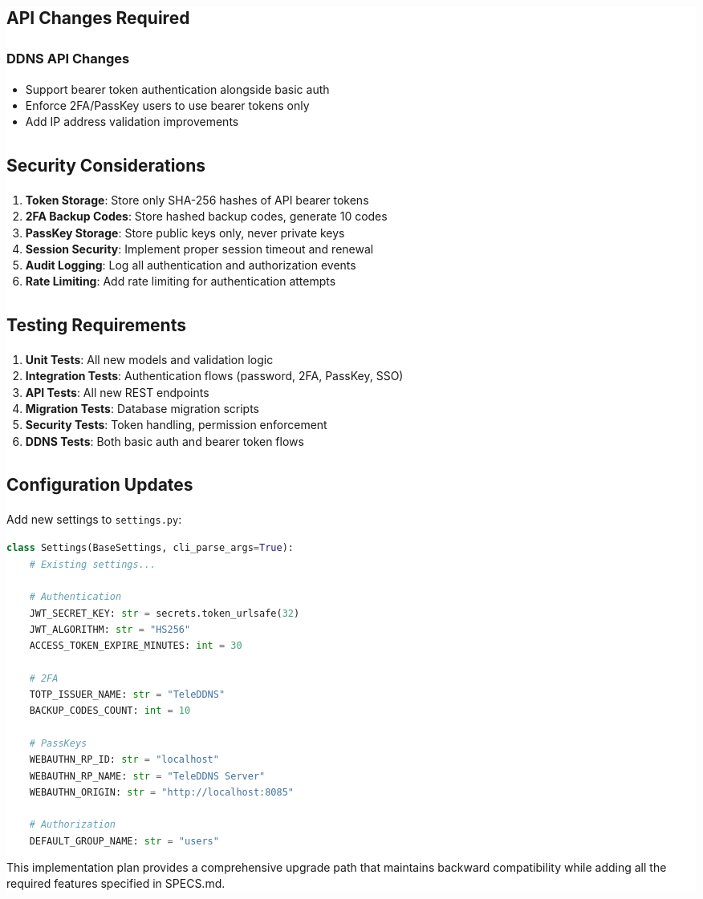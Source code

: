 ## API Changes Required

### DDNS API Changes
- Support bearer token authentication alongside basic auth
- Enforce 2FA/PassKey users to use bearer tokens only
- Add IP address validation improvements

## Security Considerations

1. **Token Storage**: Store only SHA-256 hashes of API bearer tokens
2. **2FA Backup Codes**: Store hashed backup codes, generate 10 codes
3. **PassKey Storage**: Store public keys only, never private keys
4. **Session Security**: Implement proper session timeout and renewal
5. **Audit Logging**: Log all authentication and authorization events
6. **Rate Limiting**: Add rate limiting for authentication attempts

## Testing Requirements

1. **Unit Tests**: All new models and validation logic
2. **Integration Tests**: Authentication flows (password, 2FA, PassKey, SSO)
3. **API Tests**: All new REST endpoints
4. **Migration Tests**: Database migration scripts
5. **Security Tests**: Token handling, permission enforcement
6. **DDNS Tests**: Both basic auth and bearer token flows

## Configuration Updates

Add new settings to `settings.py`:
```python
class Settings(BaseSettings, cli_parse_args=True):
    # Existing settings...

    # Authentication
    JWT_SECRET_KEY: str = secrets.token_urlsafe(32)
    JWT_ALGORITHM: str = "HS256"
    ACCESS_TOKEN_EXPIRE_MINUTES: int = 30

    # 2FA
    TOTP_ISSUER_NAME: str = "TeleDDNS"
    BACKUP_CODES_COUNT: int = 10

    # PassKeys
    WEBAUTHN_RP_ID: str = "localhost"
    WEBAUTHN_RP_NAME: str = "TeleDDNS Server"
    WEBAUTHN_ORIGIN: str = "http://localhost:8085"

    # Authorization
    DEFAULT_GROUP_NAME: str = "users"
```

This implementation plan provides a comprehensive upgrade path that maintains backward compatibility while adding all the required features specified in SPECS.md.
